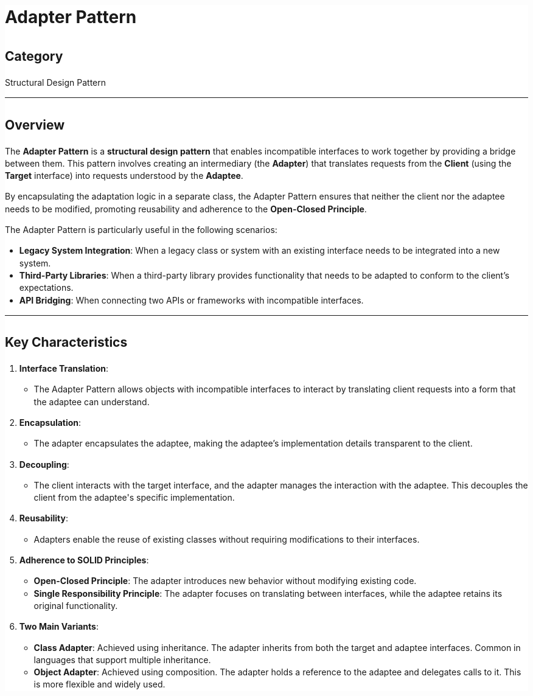 # Adapter Pattern

## Category
Structural Design Pattern

---

## Overview

The **Adapter Pattern** is a **structural design pattern** that enables incompatible interfaces to work together by providing a bridge between them. This pattern involves creating an intermediary (the **Adapter**) that translates requests from the **Client** (using the **Target** interface) into requests understood by the **Adaptee**.

By encapsulating the adaptation logic in a separate class, the Adapter Pattern ensures that neither the client nor the adaptee needs to be modified, promoting reusability and adherence to the **Open-Closed Principle**.

The Adapter Pattern is particularly useful in the following scenarios:
- **Legacy System Integration**: When a legacy class or system with an existing interface needs to be integrated into a new system.
- **Third-Party Libraries**: When a third-party library provides functionality that needs to be adapted to conform to the client’s expectations.
- **API Bridging**: When connecting two APIs or frameworks with incompatible interfaces.

---

## Key Characteristics

1. **Interface Translation**:
   - The Adapter Pattern allows objects with incompatible interfaces to interact by translating client requests into a form that the adaptee can understand.

2. **Encapsulation**:
   - The adapter encapsulates the adaptee, making the adaptee’s implementation details transparent to the client.

3. **Decoupling**:
   - The client interacts with the target interface, and the adapter manages the interaction with the adaptee. This decouples the client from the adaptee's specific implementation.

4. **Reusability**:
   - Adapters enable the reuse of existing classes without requiring modifications to their interfaces.

5. **Adherence to SOLID Principles**:
   - **Open-Closed Principle**: The adapter introduces new behavior without modifying existing code.
   - **Single Responsibility Principle**: The adapter focuses on translating between interfaces, while the adaptee retains its original functionality.

6. **Two Main Variants**:
   - **Class Adapter**: Achieved using inheritance. The adapter inherits from both the target and adaptee interfaces. Common in languages that support multiple inheritance.
   - **Object Adapter**: Achieved using composition. The adapter holds a reference to the adaptee and delegates calls to it. This is more flexible and widely used.
